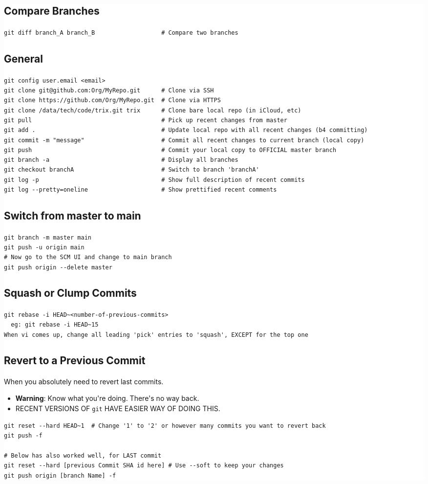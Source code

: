 
## Compare Branches
```
git diff branch_A branch_B                   # Compare two branches
```


## General
```
git config user.email <email>
git clone git@github.com:Org/MyRepo.git      # Clone via SSH
git clone https://github.com/Org/MyRepo.git  # Clone via HTTPS
git clone /data/tech/code/trix.git trix      # Clone bare local repo (in iCloud, etc)
git pull                                     # Pick up recent changes from master
git add .                                    # Update local repo with all recent changes (b4 committing)
git commit -m "message"                      # Commit all recent changes to current branch (local copy)
git push                                     # Commit your local copy to OFFICIAL master branch
git branch -a                                # Display all branches
git checkout branchA                         # Switch to branch 'branchA'
git log -p                                   # Show full description of recent commits
git log --pretty=oneline                     # Show prettified recent comments
```


## Switch from master to main
```
git branch -m master main
git push -u origin main
# Now go to the SCM UI and change to main branch
git push origin --delete master
```


## Squash or Clump Commits
```
git rebase -i HEAD~<number-of-previous-commits>
  eg: git rebase -i HEAD~15
When vi comes up, change all leading 'pick' entries to 'squash', EXCEPT for the top one
```


## Revert to a Previous Commit
When you absolutely need to revert last commits.

* **Warning**: Know what you're doing. There's no way back.
* RECENT VERSIONS OF `git` HAVE EASIER WAY OF DOING THIS.

```
git reset --hard HEAD~1  # Change '1' to '2' or however many commits you want to revert back
git push -f

# Below has also worked well, for LAST commit
git reset --hard [previous Commit SHA id here] # Use --soft to keep your changes
git push origin [branch Name] -f
```
